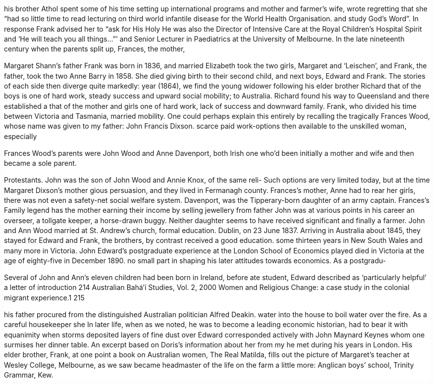 his brother Athol spent some of his time setting up international programs and                 mother and farmer’s wife, wrote regretting that she “had so little time to read
lecturing on third world infantile disease for the World Health Organisation.                  and study God’s Word”. In response Frank advised her to “ask for His Holy
He was also the Director of Intensive Care at the Royal Children’s Hospital                    Spirit and ‘He will teach you all things...”’
and Senior Lecturer in Paediatrics at the University of Melbourne.                                 In the late nineteenth century when the parents split up, Frances, the mother,

Margaret Shann’s father Frank was born in 1836, and married Elizabeth                     took the two girls, Margaret and ‘Leischen’, and Frank, the father, took the two
Anne Barry in 1858. She died giving birth to their second child, and next                      boys, Edward and Frank. The stories of each side then diverge quite markedly:
year (1864), we find the young widower following his elder brother Richard                     that of the boys is one of hard work, steady success and upward social mobility;
to Australia. Richard found his way to Queensland and there established a                      that of the mother and girls one of hard work, lack of success and downward
family. Frank, who divided his time between Victoria and Tasmania, married                     mobility. One could perhaps explain this entirely by recalling the tragically
Frances Wood, whose name was given to my father: John Francis Dixson.                          scarce paid work-options then available to the unskilled woman, especially

Frances Wood’s parents were John Wood and Anne Davenport, both Irish                      one who’d been initially a mother and wife and then became a sole parent.

Protestants. John was the son of John Wood and Annie Knox, of the same reli-                   Such options are very limited today, but at the time Margaret Dixson’s mother
gious persuasion, and they lived in Fermanagh county. Frances’s mother, Anne                   had to rear her girls, there was not even a safety-net social welfare system.
Davenport, was the Tipperary-born daughter of an army captain. Frances’s                       Family legend has the mother earning their income by selling jewellery from
father John was at various points in his career an overseer, a tollgate keeper,                a horse-drawn buggy. Neither daughter seems to have received significant
and finally a farmer. John and Ann Wood married at St. Andrew’s church,                        formal education.
Dublin, on 23 June 1837. Arriving in Australia about 1845, they stayed for                         Edward and Frank, the brothers, by contrast received a good education.
some thirteen years in New South Wales and many more in Victoria. John                         Edward’s postgraduate experience at the London School of Economics played
died in Victoria at the age of eighty-five in December 1890.                                   no small part in shaping his later attitudes towards economics. As a postgradu-

Several of John and Ann’s eleven children had been born in Ireland, before                ate student, Edward described as ‘particularly helpful’ a letter of introduction
214                                                  Australian Bahá’í Studies, Vol. 2, 2000   Women and Religious Change: a case study in the colonial migrant experience.1   215

his father procured from the distinguished Australian politician Alfred Deakin.                water into the house to boil water over the fire. As a careful housekeeper she
In later life, when as we noted, he was to become a leading economic historian,                had to bear it with equanimity when storms deposited layers of fine dust over
Edward corresponded actively with John Maynard Keynes whom one surmises                        her dinner table. An excerpt based on Doris’s information about her from my
he met during his years in London. His elder brother, Frank, at one point a                    book on Australian women, The Real Matilda, fills out the picture of Margaret’s
teacher at Wesley College, Melbourne, as we saw became headmaster of the                       life on the farm a little more:
Anglican boys’ school, Trinity Grammar, Kew.

